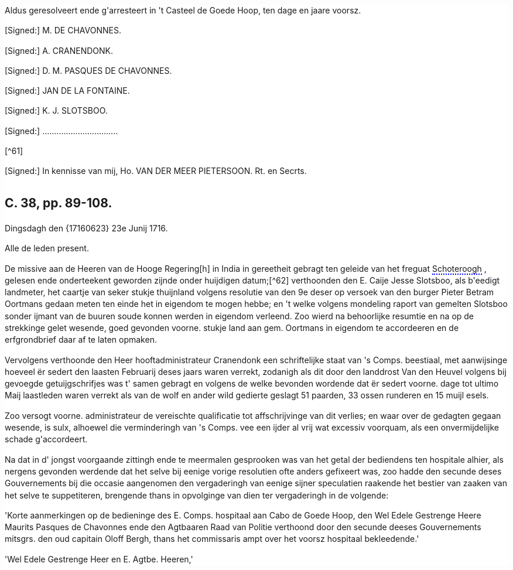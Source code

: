 Aldus geresolveert ende g'arresteert in 't Casteel de Goede Hoop, ten dage en jaare voorsz.

[Signed:] M. DE CHAVONNES.

[Signed:] A. CRANENDONK.

[Signed:] D. M. PASQUES DE CHAVONNES.

[Signed:] JAN DE LA FONTAINE.

[Signed:] K. J. SLOTSBOO.

[Signed:] ................................

[^61] 

[Signed:] In kennisse van mij, Ho. VAN DER MEER PIETERSOON. Rt. en Secrts.

## C. 38, pp. 89-108.

Dingsdagh den {17160623} 23e Junij 1716.

Alle de leden present.

De missive aan de Heeren van de Hooge Regering[h] in India in gereetheit gebragt ten geleide van het freguat <span style="border-bottom: 2px dotted #0000FF;">Schoteroogh</span> , gelesen ende onderteekent geworden zijnde onder huijdigen datum;[^62] verthoonden den E. Caije Jesse Slotsboo, als b'eedigt landmeter, het caartje van seker stukje thuijnland volgens resolutie van den 9e deser op versoek van den burger Pieter Betram Oortmans gedaan meten ten einde het in eigendom te mogen hebbe; en 't welke volgens mondeling raport van gemelten Slotsboo sonder ijmant van de buuren soude konnen werden in eigendom verleend. Zoo wierd na behoorlijke resumtie en na op de strekkinge gelet wesende, goed gevonden voorne. stukje land aan gem. Oortmans in eigendom te accordeeren en de erfgrondbrief daar af te laten opmaken.

Vervolgens verthoonde den Heer hooftadministrateur Cranendonk een schriftelijke staat van 's Comps. beestiaal, met aanwijsinge hoeveel ër sedert den laasten Februarij deses jaars waren verrekt, zodanigh als dit door den landdrost Van den Heuvel volgens bij gevoegde getuijgschrifjes was t' samen gebragt en volgens de welke bevonden wordende dat ër sedert voorne. dage tot ultimo Maij laastleden waren verrekt als van de wolf en ander wild gedierte geslagt 51 paarden, 33 ossen runderen en 15 muijl esels.

Zoo versogt voorne. administrateur de vereischte qualificatie tot affschrijvinge van dit verlies; en waar over de gedagten gegaan wesende, is sulx, alhoewel die verminderingh van 's Comps. vee een ijder al vrij wat excessiv voorquam, als een onvermijdelijke schade g'accordeert.

Na dat in d' jongst voorgaande zittingh ende te meermalen gesprooken was van het getal der bediendens ten hospitale alhier, als nergens gevonden werdende dat het selve bij eenige vorige resolutien ofte anders gefixeert was, zoo hadde den secunde deses Gouvernements bij die occasie aangenomen den vergaderingh van eenige sijner speculatien raakende het bestier van zaaken van het selve te suppetiteren, brengende thans in opvolginge van dien ter vergaderingh in de volgende:

'Korte aanmerkingen op de bedieninge des E. Comps. hospitaal aan Cabo de Goede Hoop, den Wel Edele Gestrenge Heere Maurits Pasques de Chavonnes ende den Agtbaaren Raad van Politie verthoond door den secunde deeses Gouvernements mitsgrs. den oud capitain Oloff Bergh, thans het commissaris ampt over het voorsz hospitaal bekleedende.'

'Wel Edele Gestrenge Heer en E. Agtbe. Heeren,'
